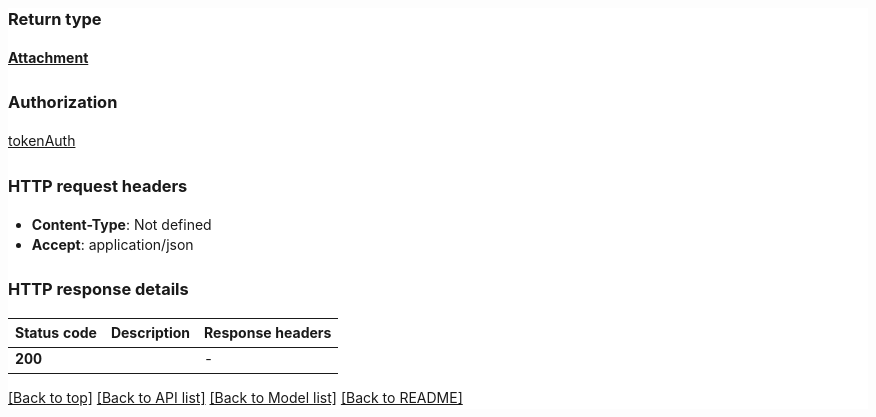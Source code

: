 ### Return type

[**Attachment**](Attachment.md)

### Authorization

[tokenAuth](../README.md#tokenAuth)

### HTTP request headers

 - **Content-Type**: Not defined
 - **Accept**: application/json


### HTTP response details

| Status code | Description | Response headers |
|-------------|-------------|------------------|
**200** |  |  -  |

[[Back to top]](#) [[Back to API list]](../README.md#documentation-for-api-endpoints) [[Back to Model list]](../README.md#documentation-for-models) [[Back to README]](../README.md)

